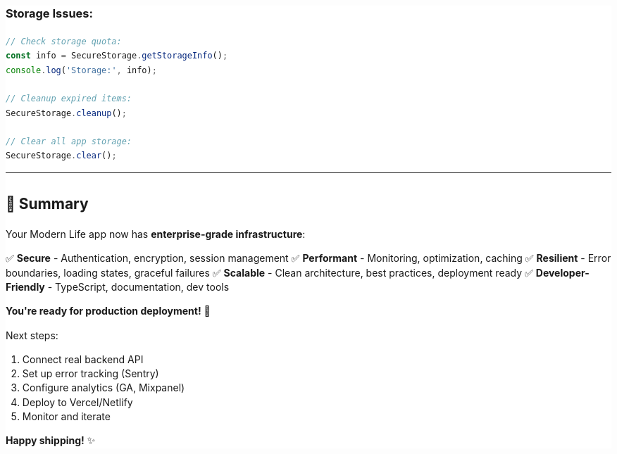 ### **Storage Issues:**
```typescript
// Check storage quota:
const info = SecureStorage.getStorageInfo();
console.log('Storage:', info);

// Cleanup expired items:
SecureStorage.cleanup();

// Clear all app storage:
SecureStorage.clear();
```

---

## 🎉 Summary

Your Modern Life app now has **enterprise-grade infrastructure**:

✅ **Secure** - Authentication, encryption, session management
✅ **Performant** - Monitoring, optimization, caching
✅ **Resilient** - Error boundaries, loading states, graceful failures
✅ **Scalable** - Clean architecture, best practices, deployment ready
✅ **Developer-Friendly** - TypeScript, documentation, dev tools

**You're ready for production deployment!** 🚀

Next steps:
1. Connect real backend API
2. Set up error tracking (Sentry)
3. Configure analytics (GA, Mixpanel)
4. Deploy to Vercel/Netlify
5. Monitor and iterate

**Happy shipping!** ✨
